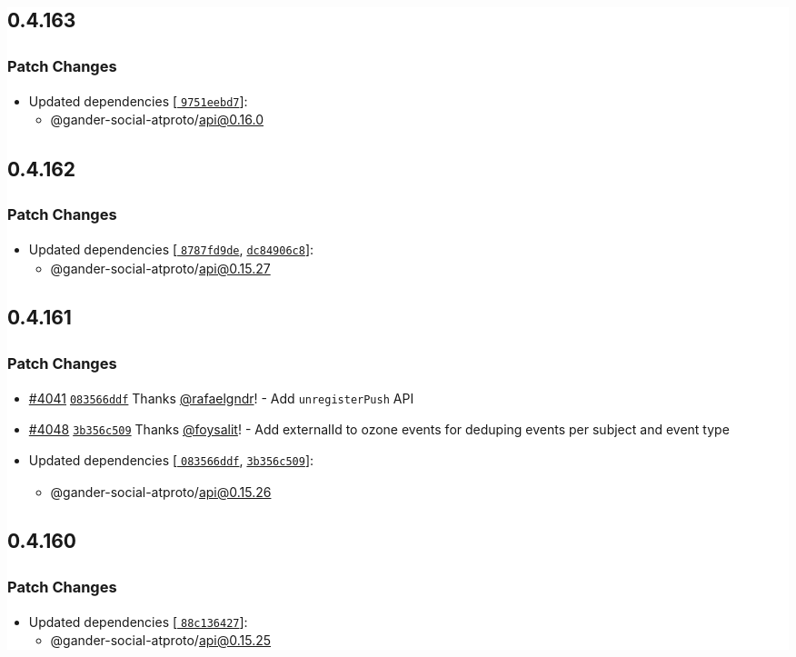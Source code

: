## 0.4.163

### Patch Changes

- Updated dependencies [[
  `9751eebd7`](https://github.com/bluesky-social/atproto/commit/9751eebd718066984a91046b63e410caecd64022)]:
    - @gander-social-atproto/api@0.16.0

## 0.4.162

### Patch Changes

- Updated dependencies [[
  `8787fd9de`](https://github.com/bluesky-social/atproto/commit/8787fd9dea769716412c9883e355cd496664bc6e), [
  `dc84906c8`](https://github.com/bluesky-social/atproto/commit/dc84906c865e8a97939a909dd3f75decde538363)]:
    - @gander-social-atproto/api@0.15.27

## 0.4.161

### Patch Changes

- [#4041](https://github.com/bluesky-social/atproto/pull/4041) [
  `083566ddf`](https://github.com/bluesky-social/atproto/commit/083566ddfc3c9263423ebd5e59bfdbfe7b091c82)
  Thanks [@rafaelgndr](https://github.com/rafaelgndr)! - Add `unregisterPush` API

- [#4048](https://github.com/bluesky-social/atproto/pull/4048) [
  `3b356c509`](https://github.com/bluesky-social/atproto/commit/3b356c5096a269f1be6c4e69bdee7f5d14eb5d7e)
  Thanks [@foysalit](https://github.com/foysalit)! - Add externalId to ozone events for deduping events per subject and
  event type

- Updated dependencies [[
  `083566ddf`](https://github.com/bluesky-social/atproto/commit/083566ddfc3c9263423ebd5e59bfdbfe7b091c82), [
  `3b356c509`](https://github.com/bluesky-social/atproto/commit/3b356c5096a269f1be6c4e69bdee7f5d14eb5d7e)]:
    - @gander-social-atproto/api@0.15.26

## 0.4.160

### Patch Changes

- Updated dependencies [[
  `88c136427`](https://github.com/bluesky-social/atproto/commit/88c136427451a20d21812a1aa88a70cf21904138)]:
    - @gander-social-atproto/api@0.15.25
